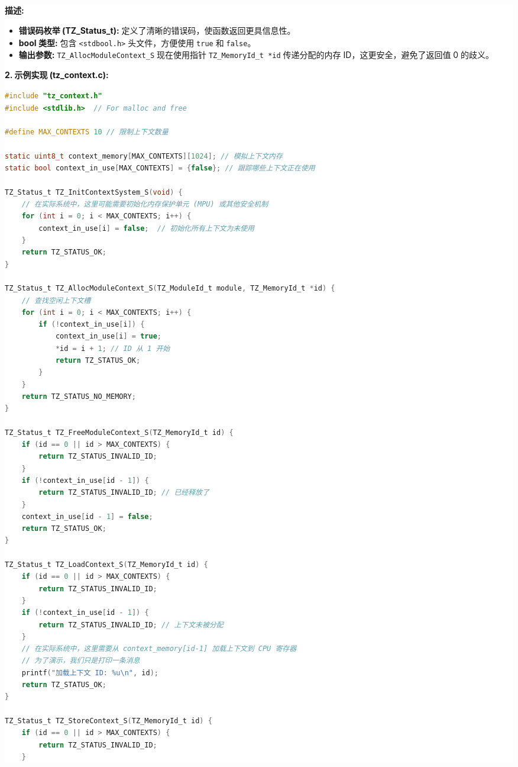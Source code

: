 **描述:**

*   **错误码枚举 (TZ_Status_t):**  定义了清晰的错误码，使函数返回更具信息性。
*   **bool 类型:** 包含 `<stdbool.h>` 头文件，方便使用 `true` 和 `false`。
*   **输出参数:**  `TZ_AllocModuleContext_S` 现在使用指针 `TZ_MemoryId_t *id` 传递分配的内存 ID，这更安全，避免了返回值 0 的歧义。

**2. 示例实现 (tz_context.c):**

```c
#include "tz_context.h"
#include <stdlib.h>  // For malloc and free

#define MAX_CONTEXTS 10 // 限制上下文数量

static uint8_t context_memory[MAX_CONTEXTS][1024]; // 模拟上下文内存
static bool context_in_use[MAX_CONTEXTS] = {false}; // 跟踪哪些上下文正在使用

TZ_Status_t TZ_InitContextSystem_S(void) {
    // 在实际系统中，这里可能需要初始化内存保护单元 (MPU) 或其他安全机制
    for (int i = 0; i < MAX_CONTEXTS; i++) {
        context_in_use[i] = false;  // 初始化所有上下文为未使用
    }
    return TZ_STATUS_OK;
}

TZ_Status_t TZ_AllocModuleContext_S(TZ_ModuleId_t module, TZ_MemoryId_t *id) {
    // 查找空闲上下文槽
    for (int i = 0; i < MAX_CONTEXTS; i++) {
        if (!context_in_use[i]) {
            context_in_use[i] = true;
            *id = i + 1; // ID 从 1 开始
            return TZ_STATUS_OK;
        }
    }
    return TZ_STATUS_NO_MEMORY;
}

TZ_Status_t TZ_FreeModuleContext_S(TZ_MemoryId_t id) {
    if (id == 0 || id > MAX_CONTEXTS) {
        return TZ_STATUS_INVALID_ID;
    }
    if (!context_in_use[id - 1]) {
        return TZ_STATUS_INVALID_ID; // 已经释放了
    }
    context_in_use[id - 1] = false;
    return TZ_STATUS_OK;
}

TZ_Status_t TZ_LoadContext_S(TZ_MemoryId_t id) {
    if (id == 0 || id > MAX_CONTEXTS) {
        return TZ_STATUS_INVALID_ID;
    }
    if (!context_in_use[id - 1]) {
        return TZ_STATUS_INVALID_ID; // 上下文未被分配
    }
    // 在实际系统中，这里需要从 context_memory[id-1] 加载上下文到 CPU 寄存器
    // 为了演示，我们只是打印一条消息
    printf("加载上下文 ID: %u\n", id);
    return TZ_STATUS_OK;
}

TZ_Status_t TZ_StoreContext_S(TZ_MemoryId_t id) {
    if (id == 0 || id > MAX_CONTEXTS) {
        return TZ_STATUS_INVALID_ID;
    }
```